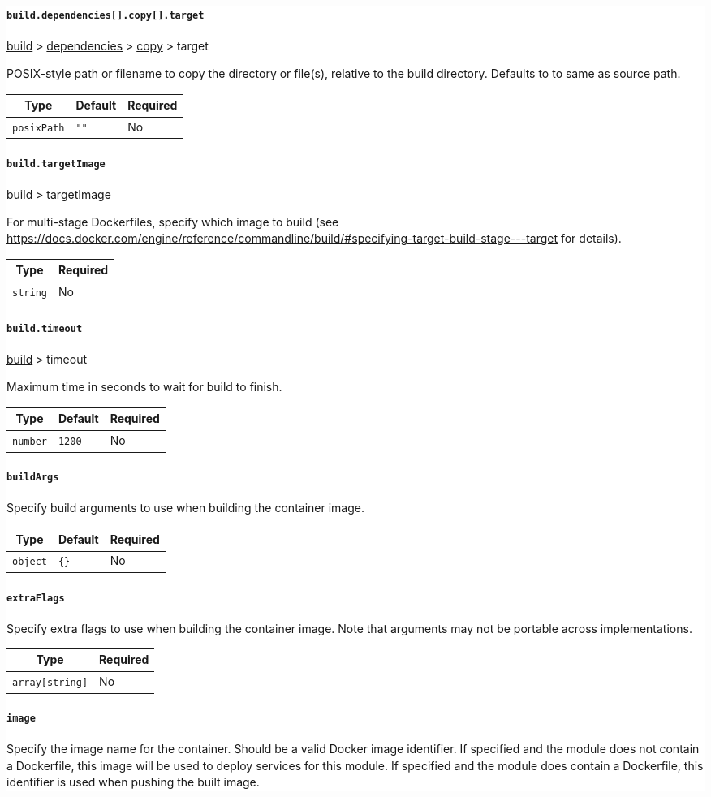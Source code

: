 #### `build.dependencies[].copy[].target`

[build](#build) > [dependencies](#builddependencies) > [copy](#builddependenciescopy) > target

POSIX-style path or filename to copy the directory or file(s), relative to the build directory.
Defaults to to same as source path.

| Type        | Default | Required |
| ----------- | ------- | -------- |
| `posixPath` | `""`    | No       |

#### `build.targetImage`

[build](#build) > targetImage

For multi-stage Dockerfiles, specify which image to build (see https://docs.docker.com/engine/reference/commandline/build/#specifying-target-build-stage---target for details).

| Type     | Required |
| -------- | -------- |
| `string` | No       |

#### `build.timeout`

[build](#build) > timeout

Maximum time in seconds to wait for build to finish.

| Type     | Default | Required |
| -------- | ------- | -------- |
| `number` | `1200`  | No       |

#### `buildArgs`

Specify build arguments to use when building the container image.

| Type     | Default | Required |
| -------- | ------- | -------- |
| `object` | `{}`    | No       |

#### `extraFlags`

Specify extra flags to use when building the container image. Note that arguments may not be portable across implementations.

| Type            | Required |
| --------------- | -------- |
| `array[string]` | No       |

#### `image`

Specify the image name for the container. Should be a valid Docker image identifier. If specified and the module does not contain a Dockerfile, this image will be used to deploy services for this module. If specified and the module does contain a Dockerfile, this identifier is used when pushing the built image.
